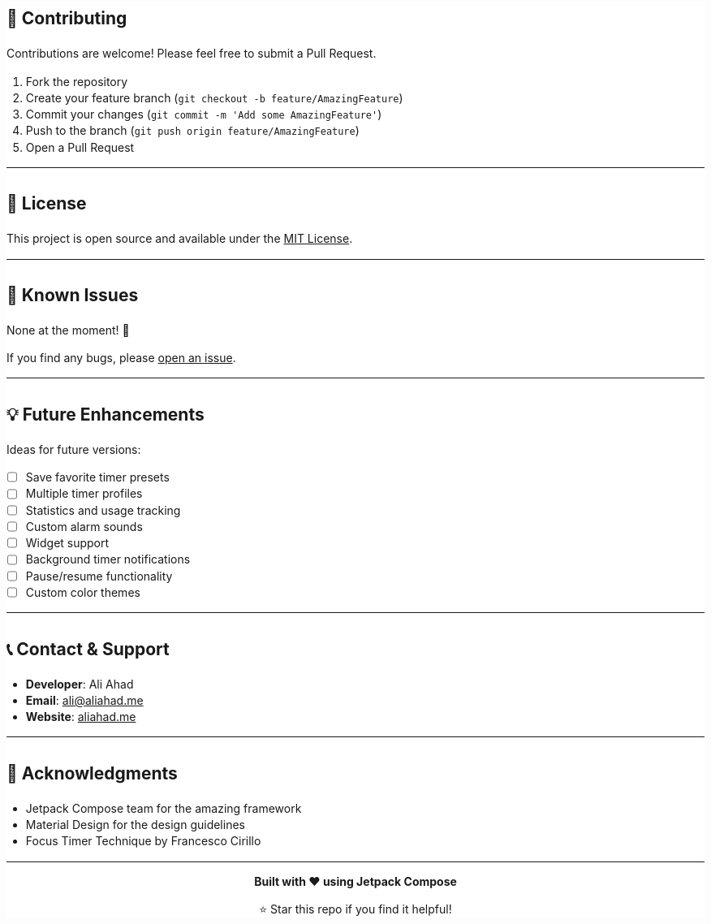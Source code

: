 
## 🤝 Contributing

Contributions are welcome! Please feel free to submit a Pull Request.

1. Fork the repository
2. Create your feature branch (`git checkout -b feature/AmazingFeature`)
3. Commit your changes (`git commit -m 'Add some AmazingFeature'`)
4. Push to the branch (`git push origin feature/AmazingFeature`)
5. Open a Pull Request

---

## 📄 License

This project is open source and available under the [MIT License](LICENSE).

---

## 🐛 Known Issues

None at the moment! 🎉

If you find any bugs, please [open an issue](https://github.com/aliahadmd/TimeMachine/issues).

---

## 💡 Future Enhancements

Ideas for future versions:
- [ ] Save favorite timer presets
- [ ] Multiple timer profiles
- [ ] Statistics and usage tracking
- [ ] Custom alarm sounds
- [ ] Widget support
- [ ] Background timer notifications
- [ ] Pause/resume functionality
- [ ] Custom color themes

---

## 📞 Contact & Support

- **Developer**: Ali Ahad
- **Email**: ali@aliahad.me
- **Website**: [aliahad.me](https://aliahad.me)

---

## 🙏 Acknowledgments

- Jetpack Compose team for the amazing framework
- Material Design for the design guidelines
- Focus Timer Technique by Francesco Cirillo

---

<div align="center">

**Built with ❤️ using Jetpack Compose**

⭐ Star this repo if you find it helpful!

</div>

